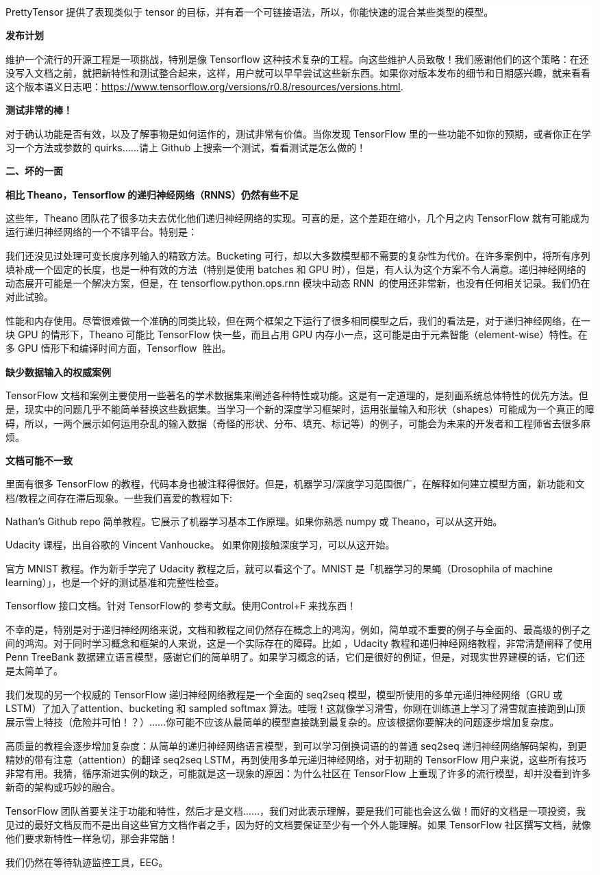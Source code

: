 PrettyTensor 提供了表现类似于 tensor 的目标，并有着一个可链接语法，所以，你能快速的混合某些类型的模型。

**发布计划**

维护一个流行的开源工程是一项挑战，特别是像 Tensorflow 这种技术复杂的工程。向这些维护人员致敬！我们感谢他们的这个策略：在还没写入文档之前，就把新特性和测试整合起来，这样，用户就可以早早尝试这些新东西。如果你对版本发布的细节和日期感兴趣，就来看看这个版本语义日志吧：https://www.tensorflow.org/versions/r0.8/resources/versions.html.

**测试非常的棒！**

对于确认功能是否有效，以及了解事物是如何运作的，测试非常有价值。当你发现 TensorFlow 里的一些功能不如你的预期，或者你正在学习一个方法或参数的 quirks……请上 Github 上搜索一个测试，看看测试是怎么做的！

**二、坏的一面**

**相比 Theano，Tensorflow 的递归神经网络（RNNS）仍然有些不足**

这些年，Theano 团队花了很多功夫去优化他们递归神经网络的实现。可喜的是，这个差距在缩小，几个月之内 TensorFlow 就有可能成为运行递归神经网络的一个不错平台。特别是：

我们还没见过处理可变长度序列输入的精致方法。Bucketing 可行，却以大多数模型都不需要的复杂性为代价。在许多案例中，将所有序列填补成一个固定的长度，也是一种有效的方法（特别是使用 batches 和 GPU 时），但是，有人认为这个方案不令人满意。递归神经网络的动态展开可能是一个解决方案，但是，在 tensorflow.python.ops.rnn 模块中动态 RNN  的使用还非常新，也没有任何相关记录。我们仍在对此试验。

性能和内存使用。尽管很难做一个准确的同类比较，但在两个框架之下运行了很多相同模型之后，我们的看法是，对于递归神经网络，在一块 GPU 的情形下，Theano 可能比 TensorFlow 快一些，而且占用 GPU 内存小一点，这可能是由于元素智能（element-wise）特性。在多 GPU 情形下和编译时间方面，Tensorflow  胜出。

**缺少数据输入的权威案例**

TensorFlow 文档和案例主要使用一些著名的学术数据集来阐述各种特性或功能。这是有一定道理的，是刻画系统总体特性的优先方法。但是，现实中的问题几乎不能简单替换这些数据集。当学习一个新的深度学习框架时，运用张量输入和形状（shapes）可能成为一个真正的障碍，所以，一两个展示如何运用杂乱的输入数据（奇怪的形状、分布、填充、标记等）的例子，可能会为未来的开发者和工程师省去很多麻烦。

**文档可能不一致**

里面有很多 TensorFlow 的教程，代码本身也被注释得很好。但是，机器学习/深度学习范围很广，在解释如何建立模型方面，新功能和文档/教程之间存在滞后现象。一些我们喜爱的教程如下:

Nathan’s Github repo 简单教程。它展示了机器学习基本工作原理。如果你熟悉 numpy 或 Theano，可以从这开始。

Udacity 课程，出自谷歌的 Vincent Vanhoucke。 如果你刚接触深度学习，可以从这开始。

官方 MNIST 教程。作为新手学完了 Udacity 教程之后，就可以看这个了。MNIST 是「机器学习的果蝇（Drosophila of machine learning）」，也是一个好的测试基准和完整性检查。

Tensorflow 接口文档。针对 TensorFlow的 参考文献。使用Control+F 来找东西！

不幸的是，特别是对于递归神经网络来说，文档和教程之间仍然存在概念上的鸿沟，例如，简单或不重要的例子与全面的、最高级的例子之间的鸿沟。对于同时学习概念和框架的人来说，这是一个实际存在的障碍。比如 ，Udacity 教程和递归神经网络教程，非常清楚阐释了使用 Penn TreeBank 数据建立语言模型，感谢它们的简单明了。如果学习概念的话，它们是很好的例证，但是，对现实世界建模的话，它们还是太简单了。

我们发现的另一个权威的 TensorFlow 递归神经网络教程是一个全面的 seq2seq 模型，模型所使用的多单元递归神经网络（GRU 或 LSTM）了加入了attention、bucketing 和 sampled softmax 算法。哇哦！这就像学习滑雪，你刚在训练道上学习了滑雪就直接跑到山顶展示雪上特技（危险并可怕！？）……你可能不应该从最简单的模型直接跳到最复杂的。应该根据你要解决的问题逐步增加复杂度。

高质量的教程会逐步增加复杂度：从简单的递归神经网络语言模型，到可以学习倒换词语的的普通 seq2seq 递归神经网络解码架构，到更精妙的带有注意（attention）的翻译 seq2seq LSTM，再到使用多单元递归神经网络，对于初期的 TensorFlow 用户来说，这些所有技巧非常有用。我猜，循序渐进实例的缺乏，可能就是这一现象的原因：为什么社区在 TensorFlow 上重现了许多的流行模型，却并没看到许多新奇的架构或巧妙的融合。

TensorFlow 团队首要关注于功能和特性，然后才是文档……，我们对此表示理解，要是我们可能也会这么做！而好的文档是一项投资，我见过的最好文档反而不是出自这些官方文档作者之手，因为好的文档要保证至少有一个外人能理解。如果 TensorFlow 社区撰写文档，就像他们要求新特性一样急切，那会非常酷！

我们仍然在等待轨迹监控工具，EEG。

